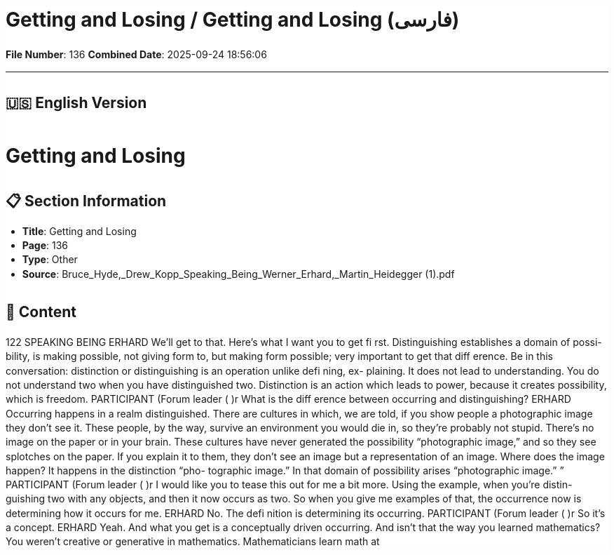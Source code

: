 # Getting and Losing / Getting and Losing (فارسی)

**File Number**: 136
**Combined Date**: 2025-09-24 18:56:06

---

## 🇺🇸 English Version

# Getting and Losing

## 📋 Section Information

- **Title**: Getting and Losing
- **Page**: 136
- **Type**: Other
- **Source**: Bruce_Hyde,_Drew_Kopp_Speaking_Being_Werner_Erhard,_Martin_Heidegger (1).pdf

## 📄 Content

122
SPEAKING BEING
ERHARD
We’ll get to that. Here’s what I want you to get fi rst. Distinguishing establishes a domain of possi-
bility, is making possible, not giving form to, but making form possible; very important to get that
diff erence. Be in this conversation: distinction or distinguishing is an operation unlike defi ning, ex-
plaining. It does not lead to understanding. You do not understand two when you have distinguished
two. Distinction is an action which leads to power, because it creates possibility, which is freedom.
PARTICIPANT (Forum leader
(
)r
What is the diff erence between occurring and distinguishing?
ERHARD
Occurring happens in a realm distinguished. There are cultures in which, we are told, if you
show people a photographic image they don’t see it. These people, by the way, survive an
environment you would die in, so they’re probably not stupid. There’s no image on the paper
or in your brain. These cultures have never generated the possibility “photographic image,”
and so they see splotches on the paper. If you explain it to them, they don’t see an image but a
representation of an image. Where does the image happen? It happens in the distinction “pho-
tographic image.” In that domain of possibility arises “photographic image.”
”
PARTICIPANT (Forum leader
(
)r
I would like you to tease this out for me a bit more. Using the example, when you’re distin-
guishing two with any objects, and then it now occurs as two. So when you give me examples of
that, the occurrence now is determining how it occurs for me.
ERHARD
No. The defi nition is determining its occurring.
PARTICIPANT (Forum leader
(
)r
So it’s a concept.
ERHARD
Yeah. And what you get is a conceptually driven occurring. And isn’t that the way you learned
mathematics? You weren’t creative or generative in mathematics. Mathematicians learn math at